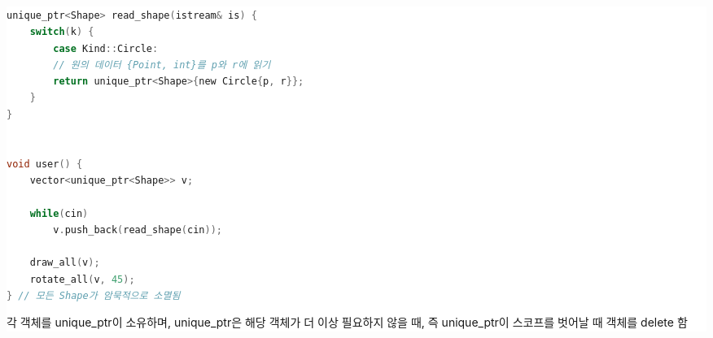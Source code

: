 ```c
unique_ptr<Shape> read_shape(istream& is) {
	switch(k) {
		case Kind::Circle:
		// 원의 데이터 {Point, int}를 p와 r에 읽기
		return unique_ptr<Shape>{new Circle{p, r}};
	}
}


void user() {
	vector<unique_ptr<Shape>> v;

	while(cin)
		v.push_back(read_shape(cin));

	draw_all(v);
	rotate_all(v, 45);
} // 모든 Shape가 암묵적으로 소멸됨
```
각 객체를 unique_ptr이 소유하며, unique_ptr은 해당 객체가 더 이상 필요하지 않을 때, 즉 unique_ptr이 스코프를 벗어날 때 객체를 delete 함

